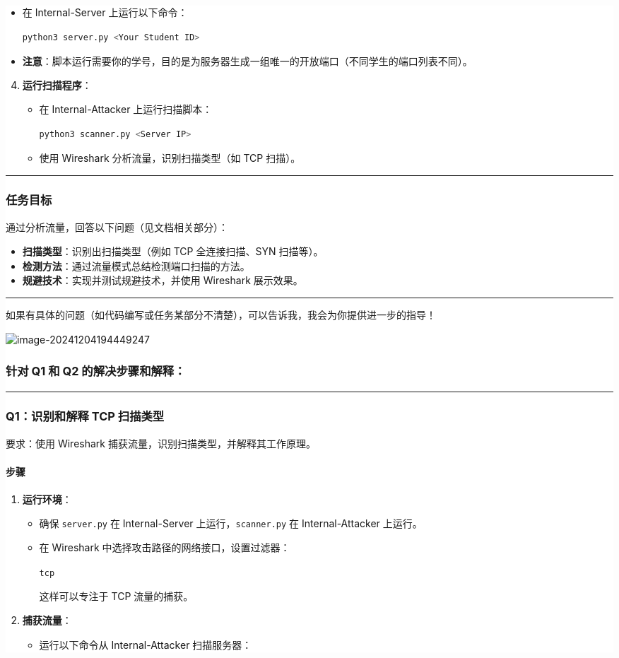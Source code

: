    - 在 Internal-Server 上运行以下命令：

     ```bash
     python3 server.py <Your Student ID>
     ```

   - **注意**：脚本运行需要你的学号，目的是为服务器生成一组唯一的开放端口（不同学生的端口列表不同）。

4. **运行扫描程序**：

   - 在 Internal-Attacker 上运行扫描脚本：

     ```bash
     python3 scanner.py <Server IP>
     ```

   - 使用 Wireshark 分析流量，识别扫描类型（如 TCP 扫描）。

------

### **任务目标**

通过分析流量，回答以下问题（见文档相关部分）：

- **扫描类型**：识别出扫描类型（例如 TCP 全连接扫描、SYN 扫描等）。
- **检测方法**：通过流量模式总结检测端口扫描的方法。
- **规避技术**：实现并测试规避技术，并使用 Wireshark 展示效果。

------

如果有具体的问题（如代码编写或任务某部分不清楚），可以告诉我，我会为你提供进一步的指导！

![image-20241204194449247](C:\Users\Administrator\AppData\Roaming\Typora\typora-user-images\image-20241204194449247.png)

### 针对 Q1 和 Q2 的解决步骤和解释：

------

### **Q1：识别和解释 TCP 扫描类型**

要求：使用 Wireshark 捕获流量，识别扫描类型，并解释其工作原理。

#### **步骤**

1. **运行环境**：

   - 确保 `server.py` 在 Internal-Server 上运行，`scanner.py` 在 Internal-Attacker 上运行。

   - 在 Wireshark 中选择攻击路径的网络接口，设置过滤器：

     ```
     tcp
     ```

     这样可以专注于 TCP 流量的捕获。

2. **捕获流量**：

   - 运行以下命令从 Internal-Attacker 扫描服务器：
